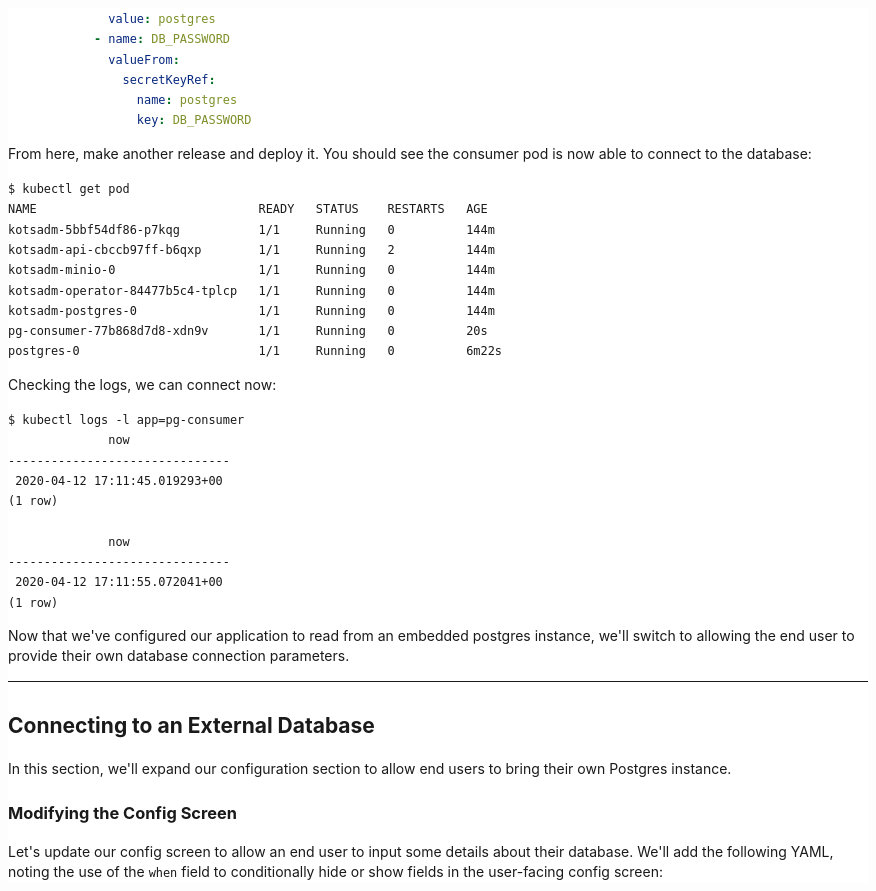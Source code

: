 ```yaml
              value: postgres
            - name: DB_PASSWORD
              valueFrom:
                secretKeyRef:
                  name: postgres
                  key: DB_PASSWORD
```

From here, make another release and deploy it.
You should see the consumer pod is now able to connect to the database:


```text
$ kubectl get pod
NAME                               READY   STATUS    RESTARTS   AGE
kotsadm-5bbf54df86-p7kqg           1/1     Running   0          144m
kotsadm-api-cbccb97ff-b6qxp        1/1     Running   2          144m
kotsadm-minio-0                    1/1     Running   0          144m
kotsadm-operator-84477b5c4-tplcp   1/1     Running   0          144m
kotsadm-postgres-0                 1/1     Running   0          144m
pg-consumer-77b868d7d8-xdn9v       1/1     Running   0          20s
postgres-0                         1/1     Running   0          6m22s
```

Checking the logs, we can connect now:

```text
$ kubectl logs -l app=pg-consumer
              now
-------------------------------
 2020-04-12 17:11:45.019293+00
(1 row)

              now
-------------------------------
 2020-04-12 17:11:55.072041+00
(1 row)
```

Now that we've configured our application to read from an embedded postgres instance, we'll switch to allowing the end user to provide their own database connection parameters.

* * *

## Connecting to an External Database

In this section, we'll expand our configuration section to allow end users to bring their own Postgres instance.

### Modifying the Config Screen

Let's update our config screen to allow an end user to input some details about their database.
We'll add the following YAML, noting the use of the `when` field to conditionally hide or show fields in the user-facing config screen:
